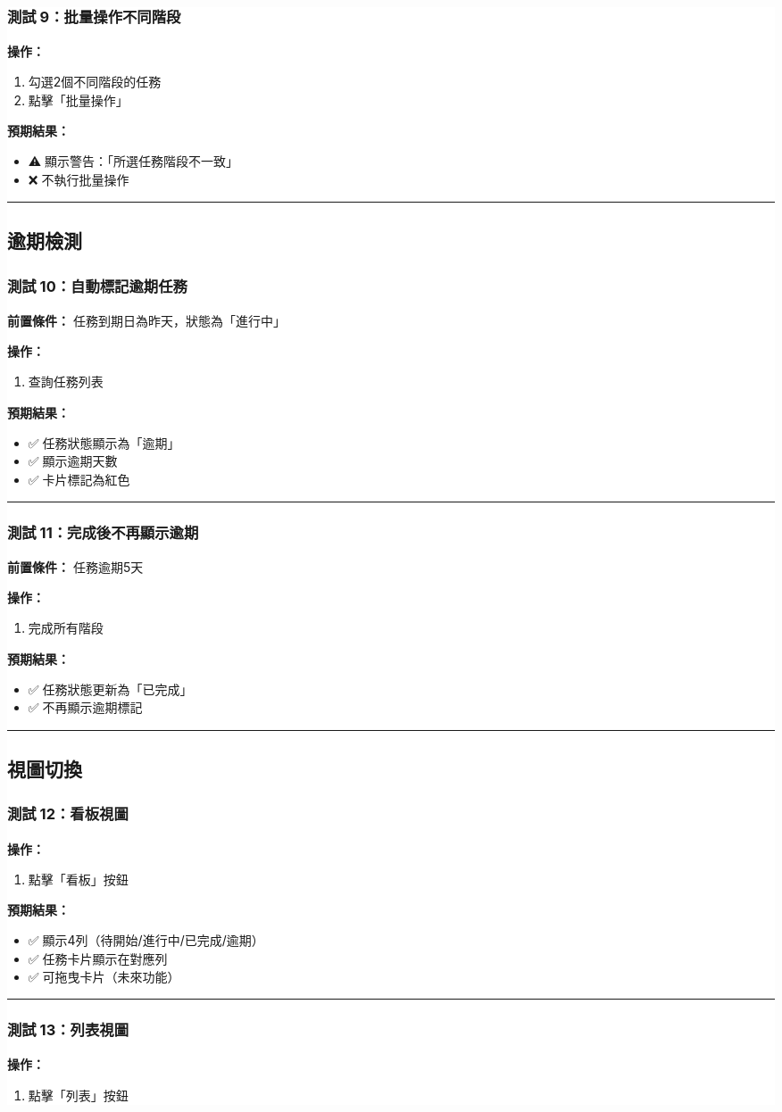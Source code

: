 ### 測試 9：批量操作不同階段
**操作：**
1. 勾選2個不同階段的任務
2. 點擊「批量操作」

**預期結果：**
- ⚠️ 顯示警告：「所選任務階段不一致」
- ❌ 不執行批量操作

---

## 逾期檢測

### 測試 10：自動標記逾期任務
**前置條件：** 任務到期日為昨天，狀態為「進行中」

**操作：**
1. 查詢任務列表

**預期結果：**
- ✅ 任務狀態顯示為「逾期」
- ✅ 顯示逾期天數
- ✅ 卡片標記為紅色

---

### 測試 11：完成後不再顯示逾期
**前置條件：** 任務逾期5天

**操作：**
1. 完成所有階段

**預期結果：**
- ✅ 任務狀態更新為「已完成」
- ✅ 不再顯示逾期標記

---

## 視圖切換

### 測試 12：看板視圖
**操作：**
1. 點擊「看板」按鈕

**預期結果：**
- ✅ 顯示4列（待開始/進行中/已完成/逾期）
- ✅ 任務卡片顯示在對應列
- ✅ 可拖曳卡片（未來功能）

---

### 測試 13：列表視圖
**操作：**
1. 點擊「列表」按鈕

